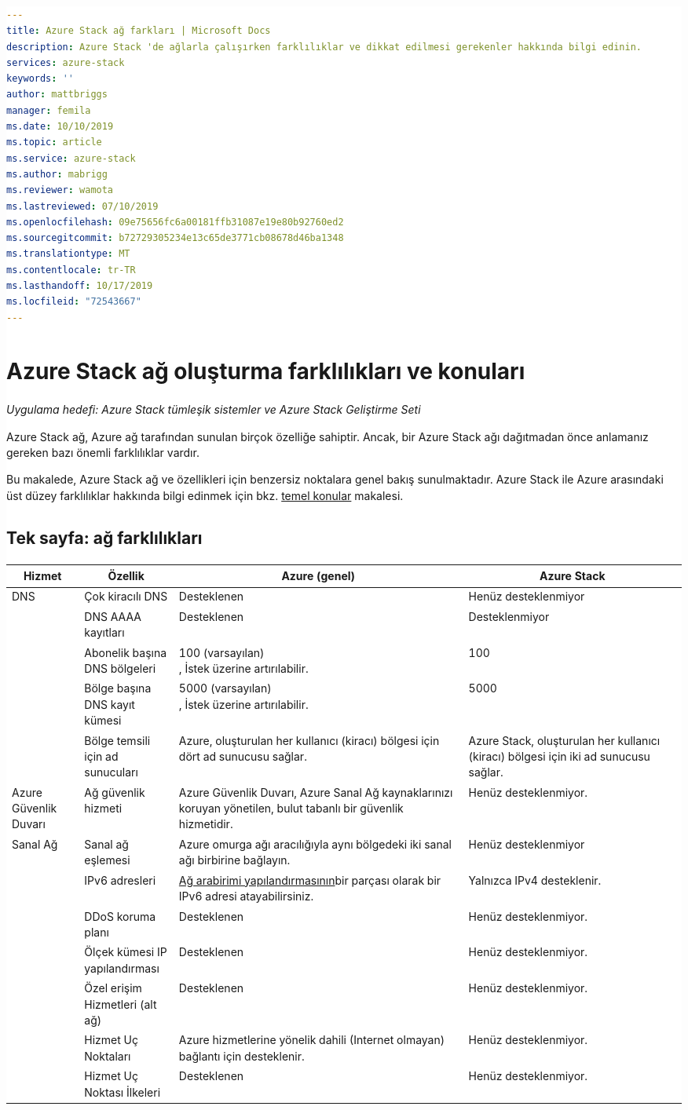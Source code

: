 ```yaml
---
title: Azure Stack ağ farkları | Microsoft Docs
description: Azure Stack 'de ağlarla çalışırken farklılıklar ve dikkat edilmesi gerekenler hakkında bilgi edinin.
services: azure-stack
keywords: ''
author: mattbriggs
manager: femila
ms.date: 10/10/2019
ms.topic: article
ms.service: azure-stack
ms.author: mabrigg
ms.reviewer: wamota
ms.lastreviewed: 07/10/2019
ms.openlocfilehash: 09e75656fc6a00181ffb31087e19e80b92760ed2
ms.sourcegitcommit: b72729305234e13c65de3771cb08678d46ba1348
ms.translationtype: MT
ms.contentlocale: tr-TR
ms.lasthandoff: 10/17/2019
ms.locfileid: "72543667"
---
```

# <a name="differences-and-considerations-for-azure-stack-networking"></a>Azure Stack ağ oluşturma farklılıkları ve konuları

*Uygulama hedefi: Azure Stack tümleşik sistemler ve Azure Stack Geliştirme Seti*

Azure Stack ağ, Azure ağ tarafından sunulan birçok özelliğe sahiptir. Ancak, bir Azure Stack ağı dağıtmadan önce anlamanız gereken bazı önemli farklılıklar vardır.

Bu makalede, Azure Stack ağ ve özellikleri için benzersiz noktalara genel bakış sunulmaktadır. Azure Stack ile Azure arasındaki üst düzey farklılıklar hakkında bilgi edinmek için bkz. [temel konular](azure-stack-considerations.md) makalesi.

## <a name="cheat-sheet-networking-differences"></a>Tek sayfa: ağ farklılıkları

| Hizmet | Özellik | Azure (genel) | Azure Stack |
|--------------------------|----------------------------------------------------------------------------------------------------------------------------|------------------------------------------------------------------------------------------|----------------------------------------------------------------------------------------------------------------------------------------------------------|
| DNS | Çok kiracılı DNS | Desteklenen | Henüz desteklenmiyor |
|  | DNS AAAA kayıtları | Desteklenen | Desteklenmiyor |
|  | Abonelik başına DNS bölgeleri | 100 (varsayılan)<br>, İstek üzerine artırılabilir. | 100 |
|  | Bölge başına DNS kayıt kümesi | 5000 (varsayılan)<br>, İstek üzerine artırılabilir. | 5000 |
|  | Bölge temsili için ad sunucuları | Azure, oluşturulan her kullanıcı (kiracı) bölgesi için dört ad sunucusu sağlar. | Azure Stack, oluşturulan her kullanıcı (kiracı) bölgesi için iki ad sunucusu sağlar. |
| Azure Güvenlik Duvarı | Ağ güvenlik hizmeti | Azure Güvenlik Duvarı, Azure Sanal Ağ kaynaklarınızı koruyan yönetilen, bulut tabanlı bir güvenlik hizmetidir. | Henüz desteklenmiyor. |
| Sanal Ağ | Sanal ağ eşlemesi | Azure omurga ağı aracılığıyla aynı bölgedeki iki sanal ağı birbirine bağlayın. | Henüz desteklenmiyor |
|  | IPv6 adresleri | [Ağ arabirimi yapılandırmasının](https://docs.microsoft.com/azure/virtual-network/virtual-network-network-interface-addresses#ip-address-versions)bir parçası olarak bir IPv6 adresi atayabilirsiniz. | Yalnızca IPv4 desteklenir. |
|  | DDoS koruma planı | Desteklenen | Henüz desteklenmiyor. |
|  | Ölçek kümesi IP yapılandırması | Desteklenen | Henüz desteklenmiyor. |
|  | Özel erişim Hizmetleri (alt ağ) | Desteklenen | Henüz desteklenmiyor. |
|  | Hizmet Uç Noktaları | Azure hizmetlerine yönelik dahili (Internet olmayan) bağlantı için desteklenir. | Henüz desteklenmiyor. |
|  | Hizmet Uç Noktası İlkeleri | Desteklenen | Henüz desteklenmiyor. |